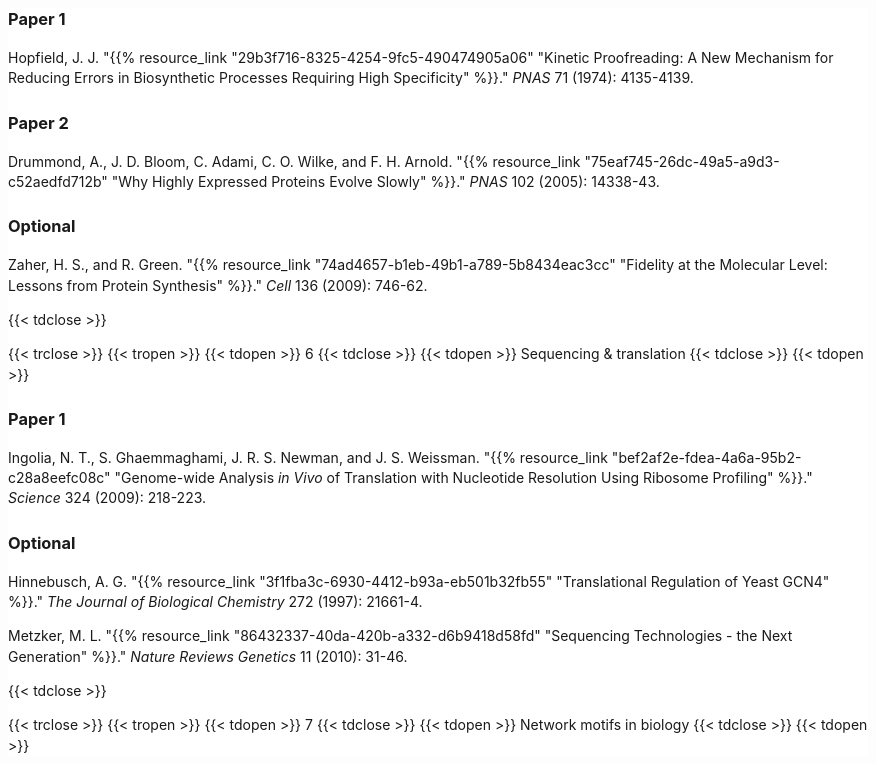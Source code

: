 
### Paper 1

Hopfield, J. J. "{{% resource_link "29b3f716-8325-4254-9fc5-490474905a06" "Kinetic Proofreading: A New Mechanism for Reducing Errors in Biosynthetic Processes Requiring High Specificity" %}}." _PNAS_ 71 (1974): 4135-4139.

### Paper 2

Drummond, A., J. D. Bloom, C. Adami, C. O. Wilke, and F. H. Arnold. "{{% resource_link "75eaf745-26dc-49a5-a9d3-c52aedfd712b" "Why Highly Expressed Proteins Evolve Slowly" %}}." _PNAS_ 102 (2005): 14338-43.

### Optional

Zaher, H. S., and R. Green. "{{% resource_link "74ad4657-b1eb-49b1-a789-5b8434eac3cc" "Fidelity at the Molecular Level: Lessons from Protein Synthesis" %}}." _Cell_ 136 (2009): 746-62.


{{< tdclose >}}

{{< trclose >}}
{{< tropen >}}
{{< tdopen >}}
6
{{< tdclose >}}
{{< tdopen >}}
Sequencing & translation
{{< tdclose >}}
{{< tdopen >}}


### Paper 1

Ingolia, N. T., S. Ghaemmaghami, J. R. S. Newman, and J. S. Weissman. "{{% resource_link "bef2af2e-fdea-4a6a-95b2-c28a8eefc08c" "Genome-wide Analysis _in Vivo_ of Translation with Nucleotide Resolution Using Ribosome Profiling" %}}." _Science_ 324 (2009): 218-223.

### Optional

Hinnebusch, A. G. "{{% resource_link "3f1fba3c-6930-4412-b93a-eb501b32fb55" "Translational Regulation of Yeast GCN4" %}}." _The Journal of Biological Chemistry_ 272 (1997): 21661-4.

Metzker, M. L. "{{% resource_link "86432337-40da-420b-a332-d6b9418d58fd" "Sequencing Technologies - the Next Generation" %}}." _Nature Reviews Genetics_ 11 (2010): 31-46.


{{< tdclose >}}

{{< trclose >}}
{{< tropen >}}
{{< tdopen >}}
7
{{< tdclose >}}
{{< tdopen >}}
Network motifs in biology
{{< tdclose >}}
{{< tdopen >}}
